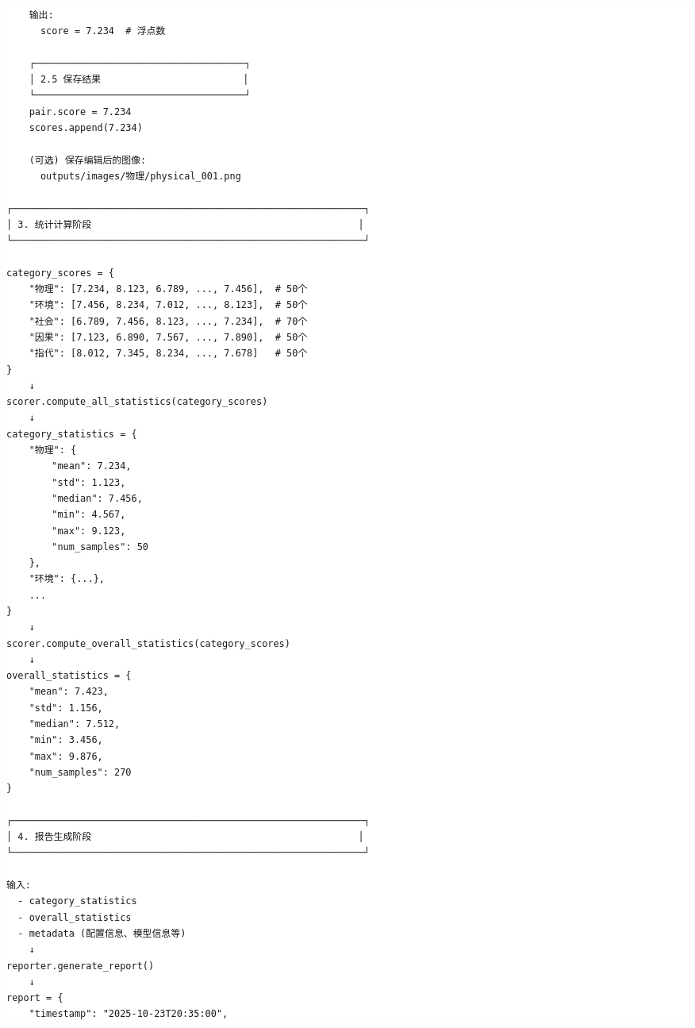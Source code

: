 ```
    输出:
      score = 7.234  # 浮点数
    
    ┌─────────────────────────────────────┐
    │ 2.5 保存结果                         │
    └─────────────────────────────────────┘
    pair.score = 7.234
    scores.append(7.234)
    
    (可选) 保存编辑后的图像:
      outputs/images/物理/physical_001.png

┌──────────────────────────────────────────────────────────────┐
│ 3. 统计计算阶段                                               │
└──────────────────────────────────────────────────────────────┘

category_scores = {
    "物理": [7.234, 8.123, 6.789, ..., 7.456],  # 50个
    "环境": [7.456, 8.234, 7.012, ..., 8.123],  # 50个
    "社会": [6.789, 7.456, 8.123, ..., 7.234],  # 70个
    "因果": [7.123, 6.890, 7.567, ..., 7.890],  # 50个
    "指代": [8.012, 7.345, 8.234, ..., 7.678]   # 50个
}
    ↓
scorer.compute_all_statistics(category_scores)
    ↓
category_statistics = {
    "物理": {
        "mean": 7.234,
        "std": 1.123,
        "median": 7.456,
        "min": 4.567,
        "max": 9.123,
        "num_samples": 50
    },
    "环境": {...},
    ...
}
    ↓
scorer.compute_overall_statistics(category_scores)
    ↓
overall_statistics = {
    "mean": 7.423,
    "std": 1.156,
    "median": 7.512,
    "min": 3.456,
    "max": 9.876,
    "num_samples": 270
}

┌──────────────────────────────────────────────────────────────┐
│ 4. 报告生成阶段                                               │
└──────────────────────────────────────────────────────────────┘

输入:
  - category_statistics
  - overall_statistics
  - metadata (配置信息、模型信息等)
    ↓
reporter.generate_report()
    ↓
report = {
    "timestamp": "2025-10-23T20:35:00",
```